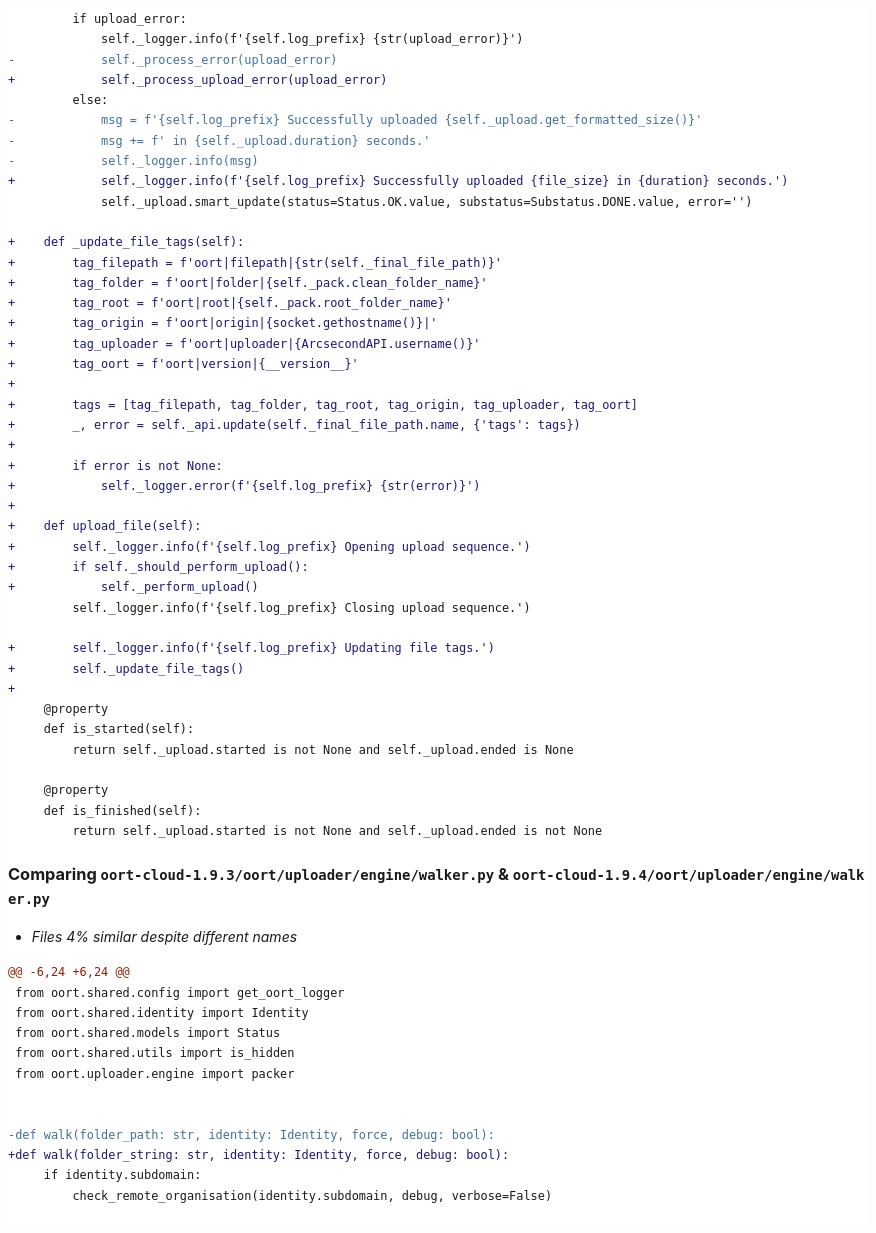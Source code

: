 ```diff
         if upload_error:
             self._logger.info(f'{self.log_prefix} {str(upload_error)}')
-            self._process_error(upload_error)
+            self._process_upload_error(upload_error)
         else:
-            msg = f'{self.log_prefix} Successfully uploaded {self._upload.get_formatted_size()}'
-            msg += f' in {self._upload.duration} seconds.'
-            self._logger.info(msg)
+            self._logger.info(f'{self.log_prefix} Successfully uploaded {file_size} in {duration} seconds.')
             self._upload.smart_update(status=Status.OK.value, substatus=Substatus.DONE.value, error='')
 
+    def _update_file_tags(self):
+        tag_filepath = f'oort|filepath|{str(self._final_file_path)}'
+        tag_folder = f'oort|folder|{self._pack.clean_folder_name}'
+        tag_root = f'oort|root|{self._pack.root_folder_name}'
+        tag_origin = f'oort|origin|{socket.gethostname()}|'
+        tag_uploader = f'oort|uploader|{ArcsecondAPI.username()}'
+        tag_oort = f'oort|version|{__version__}'
+
+        tags = [tag_filepath, tag_folder, tag_root, tag_origin, tag_uploader, tag_oort]
+        _, error = self._api.update(self._final_file_path.name, {'tags': tags})
+
+        if error is not None:
+            self._logger.error(f'{self.log_prefix} {str(error)}')
+
+    def upload_file(self):
+        self._logger.info(f'{self.log_prefix} Opening upload sequence.')
+        if self._should_perform_upload():
+            self._perform_upload()
         self._logger.info(f'{self.log_prefix} Closing upload sequence.')
 
+        self._logger.info(f'{self.log_prefix} Updating file tags.')
+        self._update_file_tags()
+
     @property
     def is_started(self):
         return self._upload.started is not None and self._upload.ended is None
 
     @property
     def is_finished(self):
         return self._upload.started is not None and self._upload.ended is not None
```

### Comparing `oort-cloud-1.9.3/oort/uploader/engine/walker.py` & `oort-cloud-1.9.4/oort/uploader/engine/walker.py`

 * *Files 4% similar despite different names*

```diff
@@ -6,24 +6,24 @@
 from oort.shared.config import get_oort_logger
 from oort.shared.identity import Identity
 from oort.shared.models import Status
 from oort.shared.utils import is_hidden
 from oort.uploader.engine import packer
 
 
-def walk(folder_path: str, identity: Identity, force, debug: bool):
+def walk(folder_string: str, identity: Identity, force, debug: bool):
     if identity.subdomain:
         check_remote_organisation(identity.subdomain, debug, verbose=False)
 
```